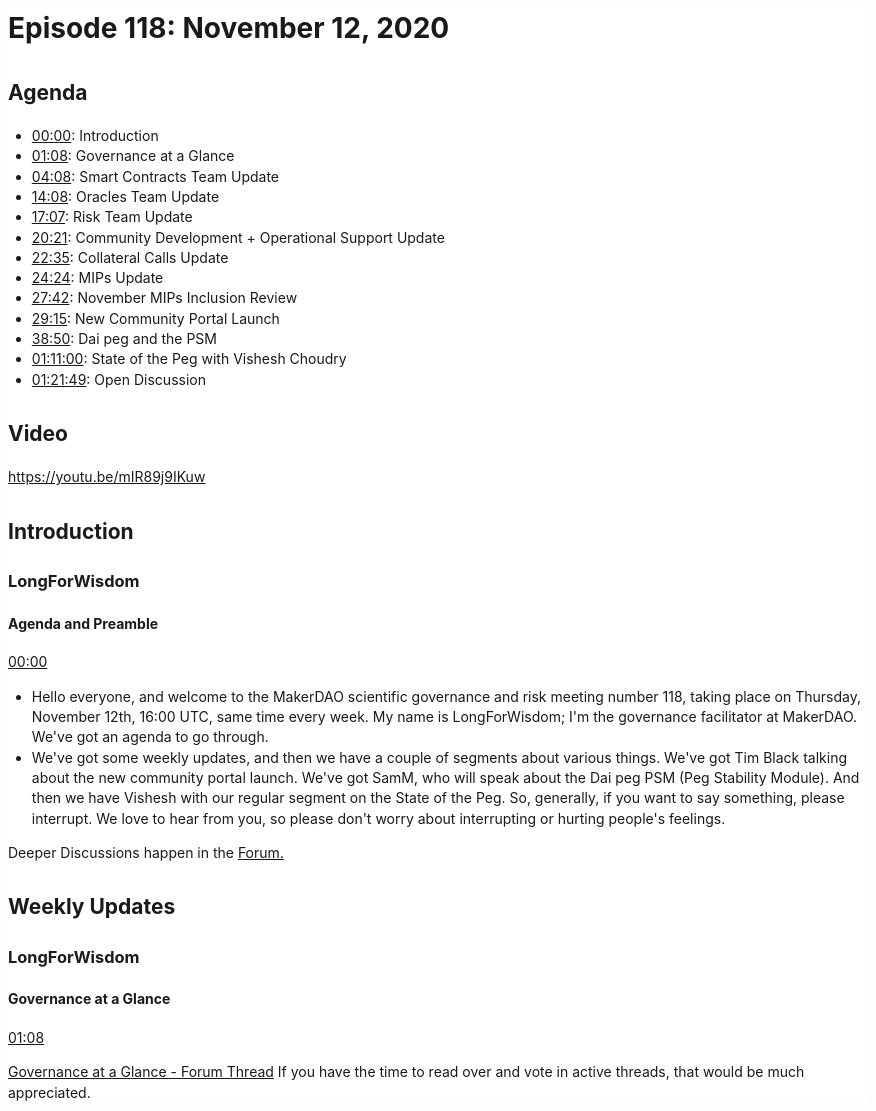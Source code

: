 # Episode 118: November 12, 2020

## Agenda

- [00:00](https://youtu.be/mIR89j9IKuw): Introduction
- [01:08](https://youtu.be/mIR89j9IKuw?t=68): Governance at a Glance
- [04:08](https://youtu.be/mIR89j9IKuw?t=249): Smart Contracts Team Update
- [14:08](https://youtu.be/mIR89j9IKuw?t=848): Oracles Team Update
- [17:07](https://youtu.be/mIR89j9IKuw?t=1027): Risk Team Update
- [20:21](https://youtu.be/mIR89j9IKuw?t=1221): Community Development + Operational Support Update
- [22:35](https://youtu.be/mIR89j9IKuw?t=1355): Collateral Calls Update
- [24:24](https://youtu.be/mIR89j9IKuw?t=1464): MIPs Update
- [27:42](https://youtu.be/mIR89j9IKuw?t=1662): November MIPs Inclusion Review
- [29:15](https://youtu.be/mIR89j9IKuw?t=1755): New Community Portal Launch
- [38:50](https://youtu.be/mIR89j9IKuw?t=2329): Dai peg and the PSM
- [01:11:00](https://youtu.be/mIR89j9IKuw?t=4260): State of the Peg with Vishesh Choudry
- [01:21:49](https://youtu.be/mIR89j9IKuw?t=4909): Open Discussion

## Video

<https://youtu.be/mIR89j9IKuw>

## Introduction

### LongForWisdom

#### Agenda and Preamble

[00:00](https://youtu.be/mIR89j9IKuw)

- Hello everyone, and welcome to the MakerDAO scientific governance and risk meeting number 118, taking place on Thursday, November 12th, 16:00 UTC, same time every week. My name is LongForWisdom; I'm the governance facilitator at MakerDAO. We've got an agenda to go through.
- We've got some weekly updates, and then we have a couple of segments about various things. We've got Tim Black talking about the new community portal launch. We've got SamM, who will speak about the Dai peg PSM (Peg Stability Module). And then we have Vishesh with our regular segment on the State of the Peg. So, generally, if you want to say something, please interrupt. We love to hear from you, so please don't worry about interrupting or hurting people's feelings.

Deeper Discussions happen in the [Forum.](https://forum.makerdao.com/)

## Weekly Updates

### LongForWisdom

#### Governance at a Glance

[01:08](https://youtu.be/mIR89j9IKuw?t=68)

[Governance at a Glance - Forum Thread](https://forum.makerdao.com/t/governance-at-a-glance/84)
If you have the time to read over and vote in active threads, that would be much appreciated.
